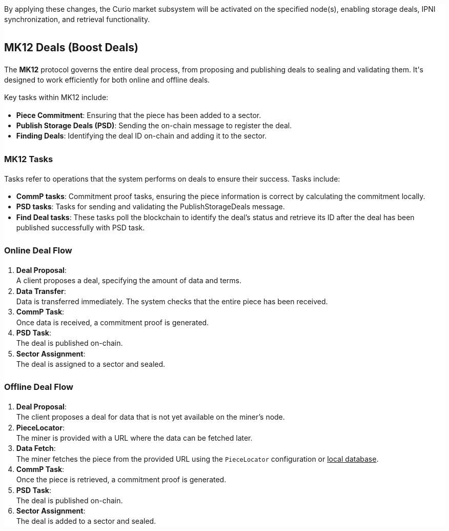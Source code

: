 By applying these changes, the Curio market subsystem will be activated on the specified node(s), enabling storage deals, IPNI synchronization, and retrieval functionality.

## MK12 Deals (Boost Deals)

The **MK12** protocol governs the entire deal process, from proposing and publishing deals to sealing and validating them. It's designed to work efficiently for both online and offline deals.

Key tasks within MK12 include:

* **Piece Commitment**: Ensuring that the piece has been added to a sector.
* **Publish Storage Deals (PSD)**: Sending the on-chain message to register the deal.
* **Finding Deals**: Identifying the deal ID on-chain and adding it to the sector.

### MK12 Tasks

Tasks refer to operations that the system performs on deals to ensure their success. Tasks include:

* **CommP tasks**: Commitment proof tasks, ensuring the piece information is correct by calculating the commitment locally.
* **PSD tasks**: Tasks for sending and validating the PublishStorageDeals message.
* **Find Deal tasks**: These tasks poll the blockchain to identify the deal’s status and retrieve its ID after the deal has been published successfully with PSD task.

### Online Deal Flow

1. **Deal Proposal**:\
   A client proposes a deal, specifying the amount of data and terms.
2. **Data Transfer**:\
   Data is transferred immediately. The system checks that the entire piece has been received.
3. **CommP Task**:\
   Once data is received, a commitment proof is generated.
4. **PSD Task**:\
   The deal is published on-chain.
5. **Sector Assignment**:\
   The deal is assigned to a sector and sealed.

### Offline Deal Flow

1. **Deal Proposal**:\
   The client proposes a deal for data that is not yet available on the miner’s node.
2. **PieceLocator**:\
   The miner is provided with a URL where the data can be fetched later.
3. **Data Fetch**:\
   The miner fetches the piece from the provided URL using the `PieceLocator` configuration or [local database](storage-market.md#add-data-url-for-offline-deals).
4. **CommP Task**:\
   Once the piece is retrieved, a commitment proof is generated.
5. **PSD Task**:\
   The deal is published on-chain.
6. **Sector Assignment**:\
   The deal is added to a sector and sealed.
